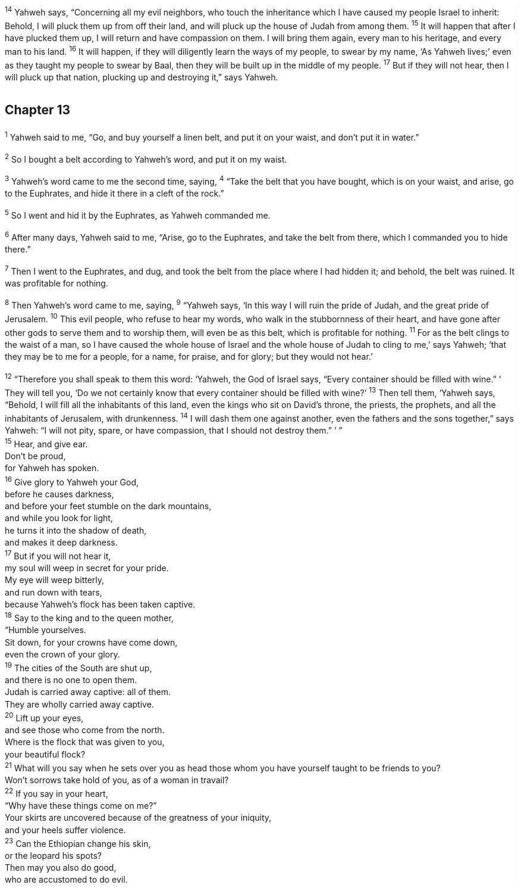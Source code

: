 <sup>14</sup> Yahweh says, “Concerning all my evil neighbors, who touch the inheritance which I have caused my people Israel to inherit: Behold, I will pluck them up from off their land, and will pluck up the house of Judah from among them.
<sup>15</sup> It will happen that after I have plucked them up, I will return and have compassion on them. I will bring them again, every man to his heritage, and every man to his land.
<sup>16</sup> It will happen, if they will diligently learn the ways of my people, to swear by my name, ‘As Yahweh lives;’ even as they taught my people to swear by Baal, then they will be built up in the middle of my people.
<sup>17</sup> But if they will not hear, then I will pluck up that nation, plucking up and destroying it,” says Yahweh.
## Chapter 13

<sup>1</sup> Yahweh said to me, “Go, and buy yourself a linen belt, and put it on your waist, and don’t put it in water.”

<sup>2</sup> So I bought a belt according to Yahweh’s word, and put it on my waist.

<sup>3</sup> Yahweh’s word came to me the second time, saying,
<sup>4</sup> “Take the belt that you have bought, which is on your waist, and arise, go to the Euphrates, and hide it there in a cleft of the rock.”

<sup>5</sup> So I went and hid it by the Euphrates, as Yahweh commanded me.

<sup>6</sup> After many days, Yahweh said to me, “Arise, go to the Euphrates, and take the belt from there, which I commanded you to hide there.”

<sup>7</sup> Then I went to the Euphrates, and dug, and took the belt from the place where I had hidden it; and behold, the belt was ruined. It was profitable for nothing.

<sup>8</sup> Then Yahweh’s word came to me, saying,
<sup>9</sup> “Yahweh says, ‘In this way I will ruin the pride of Judah, and the great pride of Jerusalem.
<sup>10</sup> This evil people, who refuse to hear my words, who walk in the stubbornness of their heart, and have gone after other gods to serve them and to worship them, will even be as this belt, which is profitable for nothing.
<sup>11</sup> For as the belt clings to the waist of a man, so I have caused the whole house of Israel and the whole house of Judah to cling to me,’ says Yahweh; ‘that they may be to me for a people, for a name, for praise, and for glory; but they would not hear.’

<sup>12</sup> “Therefore you shall speak to them this word: ‘Yahweh, the God of Israel says, “Every container should be filled with wine.” ’ They will tell you, ‘Do we not certainly know that every container should be filled with wine?’
<sup>13</sup> Then tell them, ‘Yahweh says, “Behold, I will fill all the inhabitants of this land, even the kings who sit on David’s throne, the priests, the prophets, and all the inhabitants of Jerusalem, with drunkenness.
<sup>14</sup> I will dash them one against another, even the fathers and the sons together,” says Yahweh: “I will not pity, spare, or have compassion, that I should not destroy them.” ’ ” <br>
<sup>15</sup> Hear, and give ear. <br>Don’t be proud, <br>for Yahweh has spoken. <br>
<sup>16</sup> Give glory to Yahweh your God, <br>before he causes darkness, <br>and before your feet stumble on the dark mountains, <br>and while you look for light, <br>he turns it into the shadow of death, <br>and makes it deep darkness. <br>
<sup>17</sup> But if you will not hear it, <br>my soul will weep in secret for your pride. <br>My eye will weep bitterly, <br>and run down with tears, <br>because Yahweh’s flock has been taken captive. <br>
<sup>18</sup> Say to the king and to the queen mother, <br>“Humble yourselves. <br>Sit down, for your crowns have come down, <br>even the crown of your glory. <br>
<sup>19</sup> The cities of the South are shut up, <br>and there is no one to open them. <br>Judah is carried away captive: all of them. <br>They are wholly carried away captive. <br>
<sup>20</sup> Lift up your eyes, <br>and see those who come from the north. <br>Where is the flock that was given to you, <br>your beautiful flock? <br>
<sup>21</sup> What will you say when he sets over you as head those whom you have yourself taught to be friends to you? <br>Won’t sorrows take hold of you, as of a woman in travail? <br>
<sup>22</sup> If you say in your heart, <br>“Why have these things come on me?” <br>Your skirts are uncovered because of the greatness of your iniquity, <br>and your heels suffer violence. <br>
<sup>23</sup> Can the Ethiopian change his skin, <br>or the leopard his spots? <br>Then may you also do good, <br>who are accustomed to do evil.